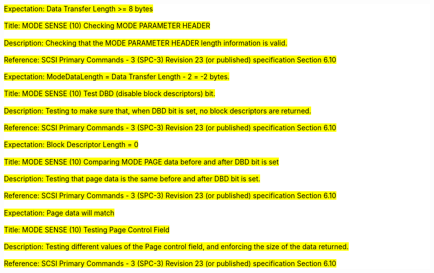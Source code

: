 

<mark type="bullet_intro">Expectation</b>: Data Transfer Length &gt;= 8 bytes



<mark type="bullet_intro">Title</b>: MODE SENSE (10) Checking MODE PARAMETER HEADER



<mark type="bullet_intro">Description</b>: Checking that the MODE PARAMETER HEADER length information is valid.



<mark type="bullet_intro">Reference</b>: SCSI Primary Commands - 3 (SPC-3) Revision 23 (or published) specification Section 6.10



<mark type="bullet_intro">Expectation</b>: ModeDataLength = Data Transfer Length - 2 = -2 bytes.



<mark type="bullet_intro">Title</b>: MODE SENSE (10) Test DBD (disable block descriptors) bit.



<mark type="bullet_intro">Description</b>: Testing to make sure that, when DBD bit is set, no block descriptors are returned.



<mark type="bullet_intro">Reference</b>: SCSI Primary Commands - 3 (SPC-3) Revision 23 (or published) specification Section 6.10



<mark type="bullet_intro">Expectation</b>: Block Descriptor Length = 0



<mark type="bullet_intro">Title</b>: MODE SENSE (10) Comparing MODE PAGE data before and after DBD bit is set



<mark type="bullet_intro">Description</b>: Testing that page data is the same before and after DBD bit is set.



<mark type="bullet_intro">Reference</b>: SCSI Primary Commands - 3 (SPC-3) Revision 23 (or published) specification Section 6.10



<mark type="bullet_intro">Expectation</b>: Page data will match



<mark type="bullet_intro">Title</b>: MODE SENSE (10) Testing Page Control Field



<mark type="bullet_intro">Description</b>: Testing different values of the Page control field, and enforcing the size of the data returned.



<mark type="bullet_intro">Reference</b>: SCSI Primary Commands - 3 (SPC-3) Revision 23 (or published) specification Section 6.10
